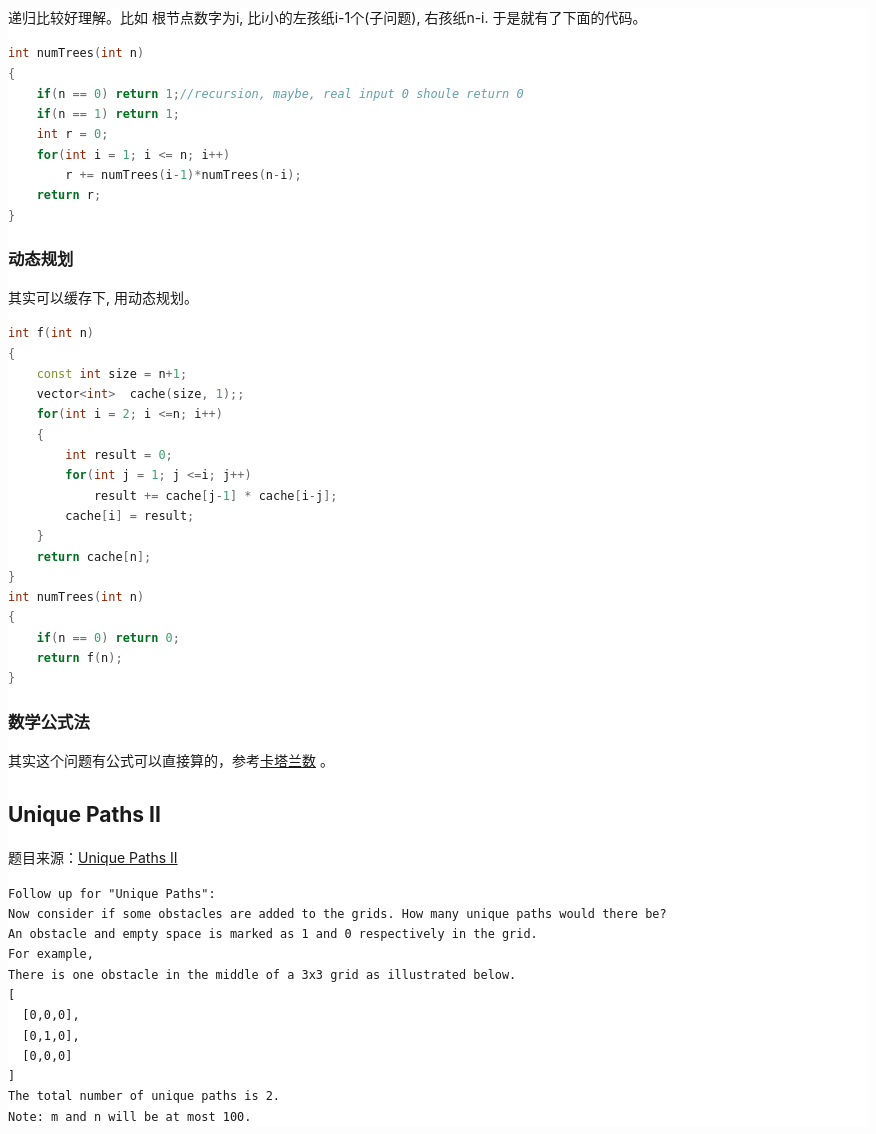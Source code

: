 递归比较好理解。比如 根节点数字为i, 比i小的左孩纸i-1个(子问题), 右孩纸n-i. 于是就有了下面的代码。

```cpp
int numTrees(int n) 
{
    if(n == 0) return 1;//recursion, maybe, real input 0 shoule return 0
    if(n == 1) return 1;
    int r = 0;
    for(int i = 1; i <= n; i++)
        r += numTrees(i-1)*numTrees(n-i);
    return r;
}
```

###  动态规划

其实可以缓存下, 用动态规划。

```cpp
int f(int n)
{
    const int size = n+1;
    vector<int>  cache(size, 1);;
    for(int i = 2; i <=n; i++)
    {
        int result = 0;
        for(int j = 1; j <=i; j++)
            result += cache[j-1] * cache[i-j];
        cache[i] = result;
    }
    return cache[n];
}
int numTrees(int n)
{
    if(n == 0) return 0;
    return f(n);
}
```

###  数学公式法

其实这个问题有公式可以直接算的，参考[卡塔兰数](http://zh.wikipedia.org/wiki/%E5%8D%A1%E5%A1%94%E5%85%B0%E6%95%B0) 。

## Unique Paths II

题目来源：[Unique Paths II](https://oj.leetcode.com/problems/unique-paths-ii/)

>
    Follow up for "Unique Paths":
    Now consider if some obstacles are added to the grids. How many unique paths would there be?
    An obstacle and empty space is marked as 1 and 0 respectively in the grid.
    For example,
    There is one obstacle in the middle of a 3x3 grid as illustrated below.
    [
      [0,0,0],
      [0,1,0],
      [0,0,0]
    ]
    The total number of unique paths is 2.
    Note: m and n will be at most 100.
